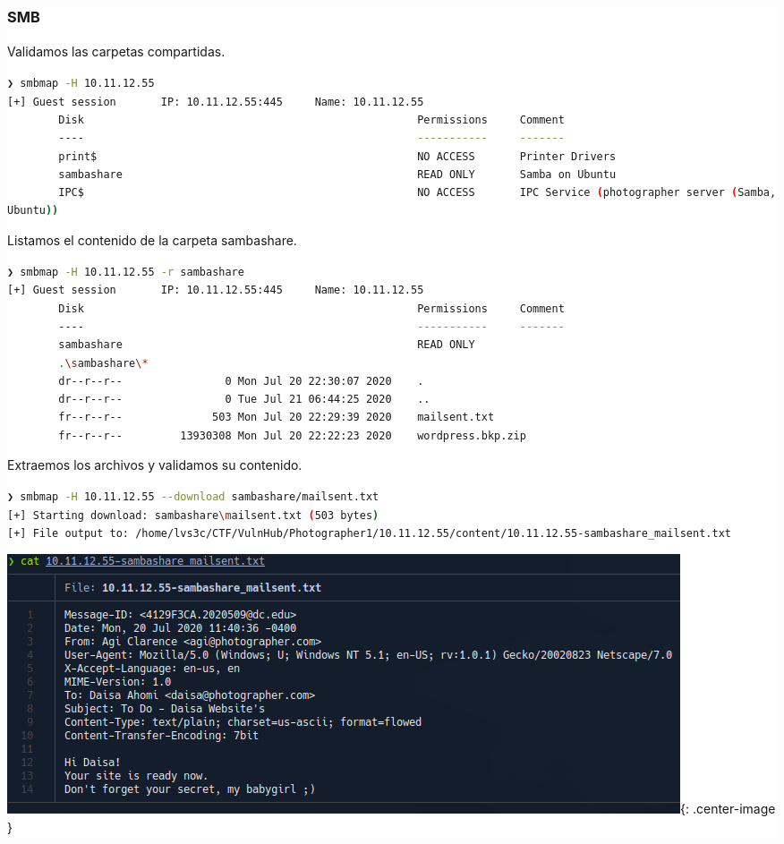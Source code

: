 
### SMB

Validamos las carpetas compartidas.

```bash
❯ smbmap -H 10.11.12.55
[+] Guest session       IP: 10.11.12.55:445     Name: 10.11.12.55
        Disk                                                    Permissions     Comment
        ----                                                    -----------     -------
        print$                                                  NO ACCESS       Printer Drivers
        sambashare                                              READ ONLY       Samba on Ubuntu
        IPC$                                                    NO ACCESS       IPC Service (photographer server (Samba, Ubuntu))
```

Listamos el contenido de la carpeta sambashare.

```bash
❯ smbmap -H 10.11.12.55 -r sambashare
[+] Guest session       IP: 10.11.12.55:445     Name: 10.11.12.55
        Disk                                                    Permissions     Comment
        ----                                                    -----------     -------
        sambashare                                              READ ONLY
        .\sambashare\*
        dr--r--r--                0 Mon Jul 20 22:30:07 2020    .
        dr--r--r--                0 Tue Jul 21 06:44:25 2020    ..
        fr--r--r--              503 Mon Jul 20 22:29:39 2020    mailsent.txt
        fr--r--r--         13930308 Mon Jul 20 22:22:23 2020    wordpress.bkp.zip
```

Extraemos los archivos y validamos su contenido.

```bash
❯ smbmap -H 10.11.12.55 --download sambashare/mailsent.txt
[+] Starting download: sambashare\mailsent.txt (503 bytes)
[+] File output to: /home/lvs3c/CTF/VulnHub/Photographer1/10.11.12.55/content/10.11.12.55-sambashare_mailsent.txt
```

![smbmail](/assets/img/commons/vulnhub/Photographer1/smbmail.png){: .center-image }
